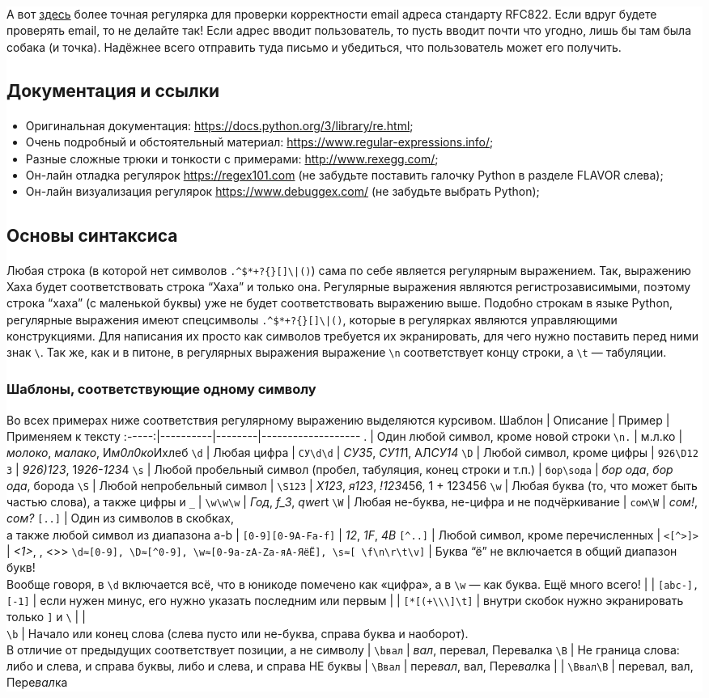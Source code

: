 А вот [здесь](http://www.ex-parrot.com/~pdw/Mail-RFC822-Address.html) более точная регулярка для проверки корректности email адреса стандарту RFC822. Если вдруг будете проверять email, то не делайте так! Если адрес вводит пользователь, то пусть вводит почти что угодно, лишь бы там была собака (и точка). Надёжнее всего отправить туда письмо и убедиться, что пользователь может его получить.

## Документация и ссылки
* Оригинальная документация: https://docs.python.org/3/library/re.html;
* Очень подробный и обстоятельный материал: https://www.regular-expressions.info/;
* Разные сложные трюки и тонкости с примерами: http://www.rexegg.com/;
* Он-лайн отладка регулярок https://regex101.com (не забудьте поставить галочку Python в разделе FLAVOR слева);
* Он-лайн визуализация регулярок https://www.debuggex.com/ (не забудьте выбрать Python);

## Основы синтаксиса

Любая строка (в которой нет символов ``.^$*+?{}[]\|()``) сама по себе является регулярным выражением. Так, выражению Хаха будет соответствовать строка “Хаха” и только она. Регулярные выражения являются регистрозависимыми, поэтому строка “хаха” (с маленькой буквы) уже не будет соответствовать выражению выше. Подобно строкам в языке Python, регулярные выражения имеют спецсимволы ``.^$*+?{}[]\|()``, которые в регулярках являются управляющими конструкциями. Для написания их просто как символов требуется их экранировать, для чего нужно поставить перед ними знак ``\``. Так же, как и в питоне, в регулярных выражения выражение ``\n`` соответствует концу строки, а ``\t`` — табуляции. 

### Шаблоны, соответствующие одному символу

Во всех примерах ниже соответствия регулярному выражению выделяются курсивом.
Шаблон | Описание | Пример | Применяем к тексту
:-----:|----------|--------|-------------------
.	   | Один любой символ, кроме новой строки ``\n.`` | м.л.ко | *молоко*, *малако*, И*м0л0ко*Ихлеб
``\d`` | Любая цифра | ``СУ\d\d`` | *СУ35*, *СУ11*1, АЛ*СУ14*
``\D`` | Любой символ, кроме цифры | ``926\D123`` | *926)123*, 1*926-123*4
``\s`` | Любой пробельный символ (пробел, табуляция, конец строки и т.п.) | ``бор\sода`` | *бор ода*, *бор<br/>ода*, борода
``\S`` | Любой непробельный символ | ``\S123`` | *X123*, *я123*, *!123*456, 1 + 123456
``\w`` | Любая буква (то, что может быть частью слова), а также цифры и ``_`` | ``\w\w\w`` | *Год*, *f_3*, *qwe*rt
``\W`` | Любая не-буква, не-цифра и не подчёркивание | ``сом\W`` | *сом!*, *сом?*
``[..]`` | Один из символов в скобках,<br/>а также любой символ из диапазона a-b | ``[0-9][0-9A-Fa-f]`` | *12*, *1F*, *4B*
``[^..]`` | Любой символ, кроме перечисленных | ``<[^>]>`` | *<1>*, *<a>*, <>>
``\d≈[0-9], \D≈[^0-9], \w≈[0-9a-zA-Zа-яА-ЯёЁ], \s≈[ \f\n\r\t\v]`` | Буква “ё” не включается в общий диапазон букв!<br/>
Вообще говоря, в ``\d`` включается всё, что в юникоде помечено как «цифра», а в ``\w`` — как буква. Ещё много всего! | |
``[abc-], [-1]`` | если нужен минус, его нужно указать последним или первым	| |
``[*[(+\\\]\t]`` | внутри скобок нужно экранировать только ``]`` и ``\`` | |		
``\b`` | Начало или конец слова (слева пусто или не-буква, справа буква и наоборот).<br/>
В отличие от предыдущих соответствует позиции, а не символу | ``\bвал`` | *вал*, перевал, Перевалка
``\B`` | Не граница слова: либо и слева, и справа буквы,
либо и слева, и справа НЕ буквы | ``\Bвал`` | пере*вал*, вал, Пере*вал*ка
 | | ``\Bвал\B`` | перевал, вал, Пере*вал*ка
